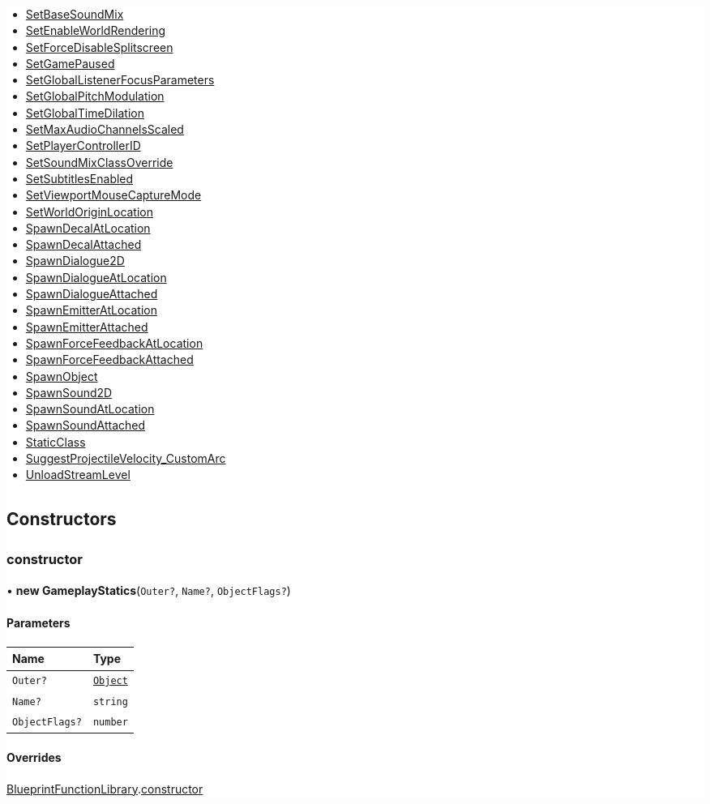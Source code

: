 - [SetBaseSoundMix](ue_ue.GameplayStatics.md#setbasesoundmix)
- [SetEnableWorldRendering](ue_ue.GameplayStatics.md#setenableworldrendering)
- [SetForceDisableSplitscreen](ue_ue.GameplayStatics.md#setforcedisablesplitscreen)
- [SetGamePaused](ue_ue.GameplayStatics.md#setgamepaused)
- [SetGlobalListenerFocusParameters](ue_ue.GameplayStatics.md#setgloballistenerfocusparameters)
- [SetGlobalPitchModulation](ue_ue.GameplayStatics.md#setglobalpitchmodulation)
- [SetGlobalTimeDilation](ue_ue.GameplayStatics.md#setglobaltimedilation)
- [SetMaxAudioChannelsScaled](ue_ue.GameplayStatics.md#setmaxaudiochannelsscaled)
- [SetPlayerControllerID](ue_ue.GameplayStatics.md#setplayercontrollerid)
- [SetSoundMixClassOverride](ue_ue.GameplayStatics.md#setsoundmixclassoverride)
- [SetSubtitlesEnabled](ue_ue.GameplayStatics.md#setsubtitlesenabled)
- [SetViewportMouseCaptureMode](ue_ue.GameplayStatics.md#setviewportmousecapturemode)
- [SetWorldOriginLocation](ue_ue.GameplayStatics.md#setworldoriginlocation)
- [SpawnDecalAtLocation](ue_ue.GameplayStatics.md#spawndecalatlocation)
- [SpawnDecalAttached](ue_ue.GameplayStatics.md#spawndecalattached)
- [SpawnDialogue2D](ue_ue.GameplayStatics.md#spawndialogue2d)
- [SpawnDialogueAtLocation](ue_ue.GameplayStatics.md#spawndialogueatlocation)
- [SpawnDialogueAttached](ue_ue.GameplayStatics.md#spawndialogueattached)
- [SpawnEmitterAtLocation](ue_ue.GameplayStatics.md#spawnemitteratlocation)
- [SpawnEmitterAttached](ue_ue.GameplayStatics.md#spawnemitterattached)
- [SpawnForceFeedbackAtLocation](ue_ue.GameplayStatics.md#spawnforcefeedbackatlocation)
- [SpawnForceFeedbackAttached](ue_ue.GameplayStatics.md#spawnforcefeedbackattached)
- [SpawnObject](ue_ue.GameplayStatics.md#spawnobject)
- [SpawnSound2D](ue_ue.GameplayStatics.md#spawnsound2d)
- [SpawnSoundAtLocation](ue_ue.GameplayStatics.md#spawnsoundatlocation)
- [SpawnSoundAttached](ue_ue.GameplayStatics.md#spawnsoundattached)
- [StaticClass](ue_ue.GameplayStatics.md#staticclass)
- [SuggestProjectileVelocity\_CustomArc](ue_ue.GameplayStatics.md#suggestprojectilevelocity_customarc)
- [UnloadStreamLevel](ue_ue.GameplayStatics.md#unloadstreamlevel)

## Constructors

### constructor

• **new GameplayStatics**(`Outer?`, `Name?`, `ObjectFlags?`)

#### Parameters

| Name | Type |
| :------ | :------ |
| `Outer?` | [`Object`](ue_ue.Object.md) |
| `Name?` | `string` |
| `ObjectFlags?` | `number` |

#### Overrides

[BlueprintFunctionLibrary](ue_ue.BlueprintFunctionLibrary.md).[constructor](ue_ue.BlueprintFunctionLibrary.md#constructor)
